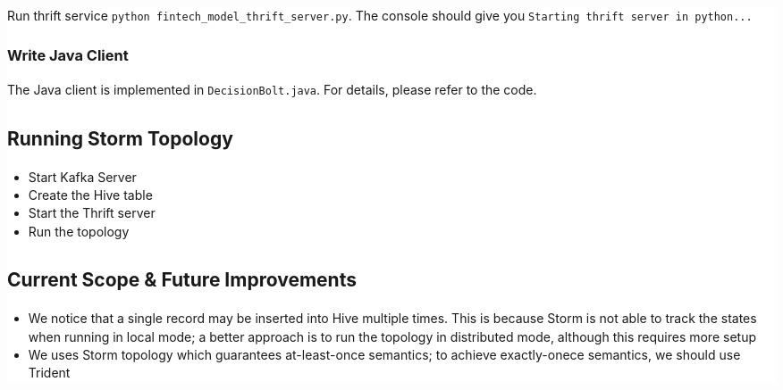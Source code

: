 Run thrift service `python fintech_model_thrift_server.py`. The console should give you `Starting thrift server in python...`

### Write Java Client

The Java client is implemented in `DecisionBolt.java`. For details, please refer to the code.


## Running Storm Topology

* Start Kafka Server
* Create the Hive table
* Start the Thrift server
* Run the topology


## Current Scope & Future Improvements

* We notice that a single record may be inserted into Hive multiple times. This is because Storm is not able to track the states when running in local mode; a better approach is to run the topology in distributed mode, although this requires more setup
* We uses Storm topology which guarantees at-least-once semantics; to achieve exactly-onece semantics, we should use Trident
